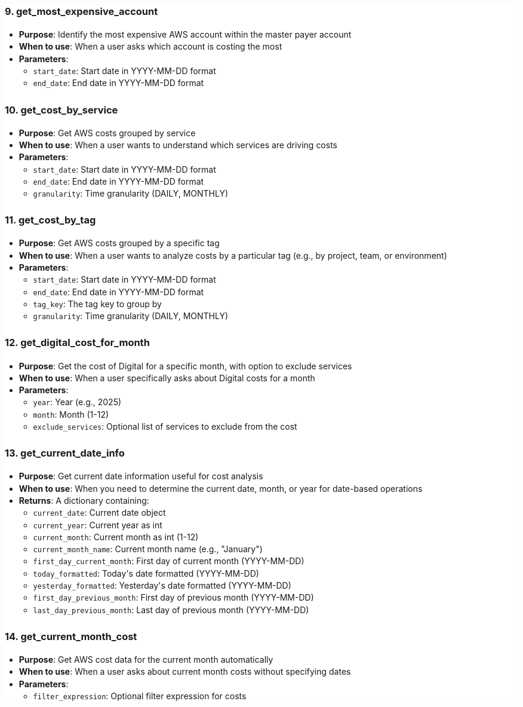 ### 9. get_most_expensive_account
- **Purpose**: Identify the most expensive AWS account within the master payer account
- **When to use**: When a user asks which account is costing the most
- **Parameters**:
  - `start_date`: Start date in YYYY-MM-DD format
  - `end_date`: End date in YYYY-MM-DD format

### 10. get_cost_by_service
- **Purpose**: Get AWS costs grouped by service
- **When to use**: When a user wants to understand which services are driving costs
- **Parameters**:
  - `start_date`: Start date in YYYY-MM-DD format
  - `end_date`: End date in YYYY-MM-DD format
  - `granularity`: Time granularity (DAILY, MONTHLY)

### 11. get_cost_by_tag
- **Purpose**: Get AWS costs grouped by a specific tag
- **When to use**: When a user wants to analyze costs by a particular tag (e.g., by project, team, or environment)
- **Parameters**:
  - `start_date`: Start date in YYYY-MM-DD format
  - `end_date`: End date in YYYY-MM-DD format
  - `tag_key`: The tag key to group by
  - `granularity`: Time granularity (DAILY, MONTHLY)

### 12. get_digital_cost_for_month
- **Purpose**: Get the cost of Digital for a specific month, with option to exclude services
- **When to use**: When a user specifically asks about Digital costs for a month
- **Parameters**:
  - `year`: Year (e.g., 2025)
  - `month`: Month (1-12)
  - `exclude_services`: Optional list of services to exclude from the cost

### 13. get_current_date_info
- **Purpose**: Get current date information useful for cost analysis
- **When to use**: When you need to determine the current date, month, or year for date-based operations
- **Returns**: A dictionary containing:
  - `current_date`: Current date object
  - `current_year`: Current year as int
  - `current_month`: Current month as int (1-12)
  - `current_month_name`: Current month name (e.g., "January")
  - `first_day_current_month`: First day of current month (YYYY-MM-DD)
  - `today_formatted`: Today's date formatted (YYYY-MM-DD)
  - `yesterday_formatted`: Yesterday's date formatted (YYYY-MM-DD)
  - `first_day_previous_month`: First day of previous month (YYYY-MM-DD)
  - `last_day_previous_month`: Last day of previous month (YYYY-MM-DD)

### 14. get_current_month_cost
- **Purpose**: Get AWS cost data for the current month automatically
- **When to use**: When a user asks about current month costs without specifying dates
- **Parameters**:
  - `filter_expression`: Optional filter expression for costs
